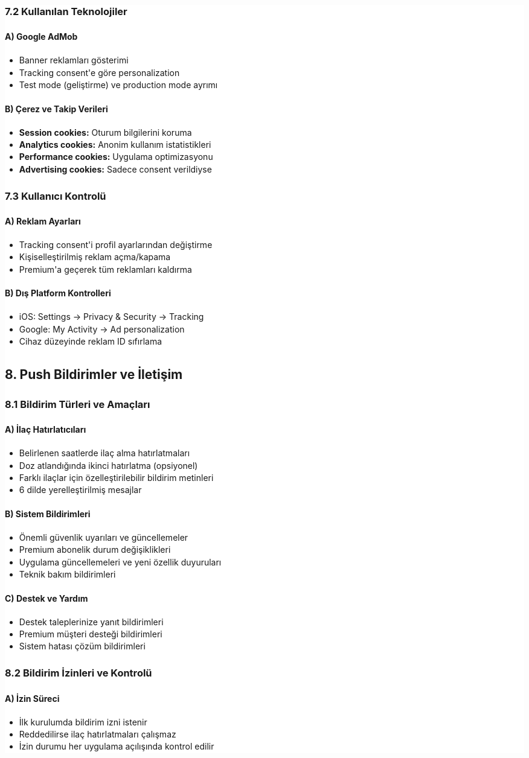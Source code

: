 ### 7.2 Kullanılan Teknolojiler

#### A) Google AdMob
- Banner reklamları gösterimi
- Tracking consent'e göre personalization
- Test mode (geliştirme) ve production mode ayrımı

#### B) Çerez ve Takip Verileri
- **Session cookies:** Oturum bilgilerini koruma
- **Analytics cookies:** Anonim kullanım istatistikleri
- **Performance cookies:** Uygulama optimizasyonu
- **Advertising cookies:** Sadece consent verildiyse

### 7.3 Kullanıcı Kontrolü

#### A) Reklam Ayarları
- Tracking consent'i profil ayarlarından değiştirme
- Kişiselleştirilmiş reklam açma/kapama
- Premium'a geçerek tüm reklamları kaldırma

#### B) Dış Platform Kontrolleri
- iOS: Settings → Privacy & Security → Tracking
- Google: My Activity → Ad personalization
- Cihaz düzeyinde reklam ID sıfırlama

## 8. Push Bildirimler ve İletişim

### 8.1 Bildirim Türleri ve Amaçları

#### A) İlaç Hatırlatıcıları
- Belirlenen saatlerde ilaç alma hatırlatmaları
- Doz atlandığında ikinci hatırlatma (opsiyonel)
- Farklı ilaçlar için özelleştirilebilir bildirim metinleri
- 6 dilde yerelleştirilmiş mesajlar

#### B) Sistem Bildirimleri
- Önemli güvenlik uyarıları ve güncellemeler
- Premium abonelik durum değişiklikleri
- Uygulama güncellemeleri ve yeni özellik duyuruları
- Teknik bakım bildirimleri

#### C) Destek ve Yardım
- Destek taleplerinize yanıt bildirimleri
- Premium müşteri desteği bildirimleri
- Sistem hatası çözüm bildirimleri

### 8.2 Bildirim İzinleri ve Kontrolü

#### A) İzin Süreci
- İlk kurulumda bildirim izni istenir
- Reddedilirse ilaç hatırlatmaları çalışmaz
- İzin durumu her uygulama açılışında kontrol edilir
